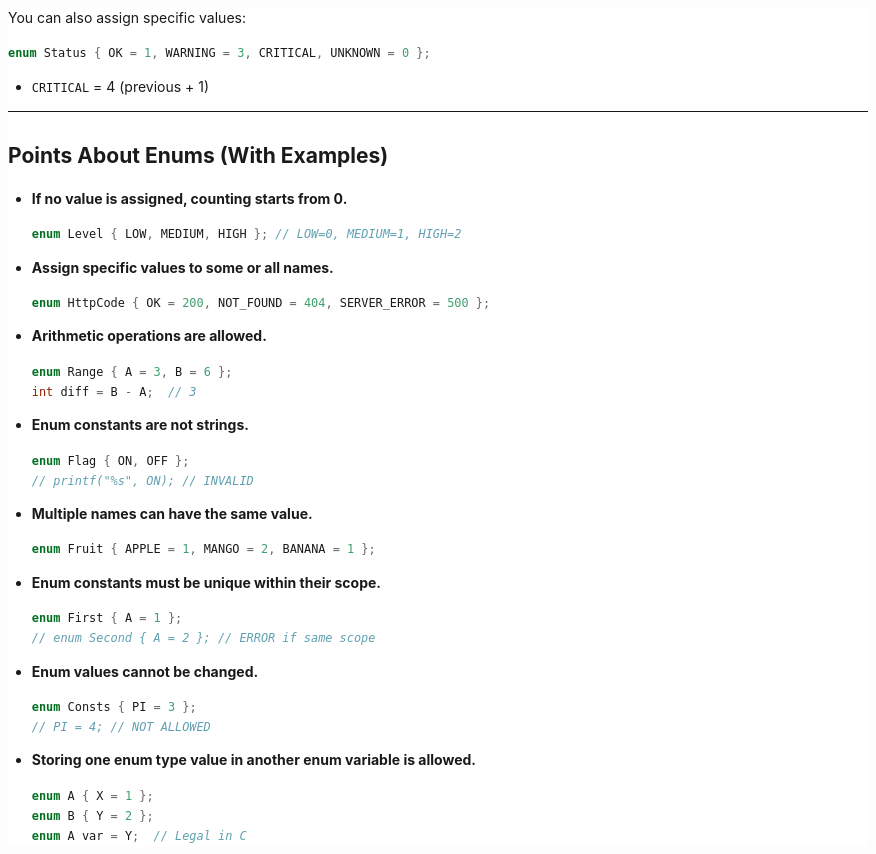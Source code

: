 You can also assign specific values:

```c
enum Status { OK = 1, WARNING = 3, CRITICAL, UNKNOWN = 0 };
```

- `CRITICAL` = 4 (previous + 1)

---

## Points About Enums (With Examples)

- **If no value is assigned, counting starts from 0.**

  ```c
  enum Level { LOW, MEDIUM, HIGH }; // LOW=0, MEDIUM=1, HIGH=2
  ```

- **Assign specific values to some or all names.**

  ```c
  enum HttpCode { OK = 200, NOT_FOUND = 404, SERVER_ERROR = 500 };
  ```

- **Arithmetic operations are allowed.**

  ```c
  enum Range { A = 3, B = 6 };
  int diff = B - A;  // 3
  ```

- **Enum constants are not strings.**

  ```c
  enum Flag { ON, OFF };
  // printf("%s", ON); // INVALID
  ```

- **Multiple names can have the same value.**

  ```c
  enum Fruit { APPLE = 1, MANGO = 2, BANANA = 1 };
  ```

- **Enum constants must be unique within their scope.**

  ```c
  enum First { A = 1 };
  // enum Second { A = 2 }; // ERROR if same scope
  ```

- **Enum values cannot be changed.**

  ```c
  enum Consts { PI = 3 };
  // PI = 4; // NOT ALLOWED
  ```

- **Storing one enum type value in another enum variable is allowed.**

  ```c
  enum A { X = 1 };
  enum B { Y = 2 };
  enum A var = Y;  // Legal in C
  ```
